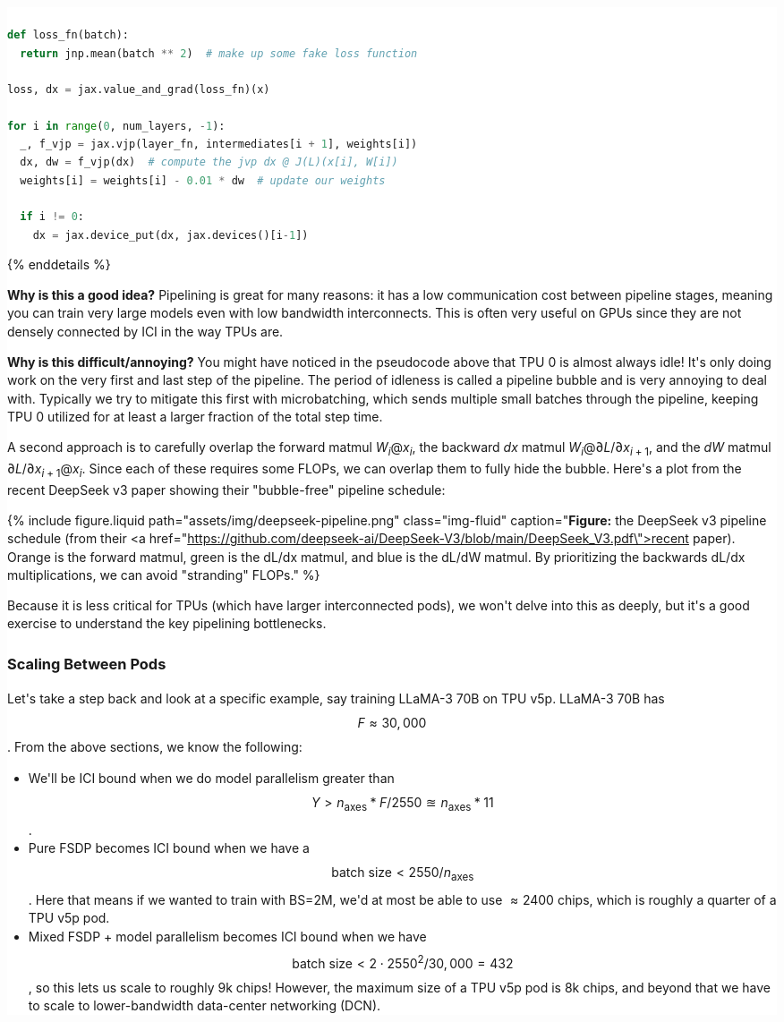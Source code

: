```python

def loss_fn(batch):
  return jnp.mean(batch ** 2)  # make up some fake loss function

loss, dx = jax.value_and_grad(loss_fn)(x)

for i in range(0, num_layers, -1):
  _, f_vjp = jax.vjp(layer_fn, intermediates[i + 1], weights[i])
  dx, dw = f_vjp(dx)  # compute the jvp dx @ J(L)(x[i], W[i])
  weights[i] = weights[i] - 0.01 * dw  # update our weights

  if i != 0:
    dx = jax.device_put(dx, jax.devices()[i-1])
```

{% enddetails %}

**Why is this a good idea?** Pipelining is great for many reasons: it has a low communication cost between pipeline stages, meaning you can train very large models even with low bandwidth interconnects. This is often very useful on GPUs since they are not densely connected by ICI in the way TPUs are.

**Why is this difficult/annoying?** You might have noticed in the pseudocode above that TPU 0 is almost always idle! It's only doing work on the very first and last step of the pipeline. The period of idleness is called a pipeline bubble and is very annoying to deal with. Typically we try to mitigate this first with microbatching, which sends multiple small batches through the pipeline, keeping TPU 0 utilized for at least a larger fraction of the total step time.

A second approach is to carefully overlap the forward matmul $W_i @ x_i$, the backward $dx$ matmul $W_i @ \partial L / \partial x_{i+1}$, and the $dW$ matmul $\partial L / \partial x_{i+1} @ x_i$. Since each of these requires some FLOPs, we can overlap them to fully hide the bubble. Here's a plot from the recent DeepSeek v3 paper<d-cite key="DeepSeek3"></d-cite> showing their "bubble-free" pipeline schedule:

{% include figure.liquid path="assets/img/deepseek-pipeline.png" class="img-fluid" caption="<b>Figure:</b> the DeepSeek v3 pipeline schedule (from their <a href=\"https://github.com/deepseek-ai/DeepSeek-V3/blob/main/DeepSeek_V3.pdf\">recent paper</a>). Orange is the forward matmul, green is the dL/dx matmul, and blue is the dL/dW matmul. By prioritizing the backwards dL/dx multiplications, we can avoid \"stranding\" FLOPs." %}

Because it is less critical for TPUs (which have larger interconnected pods), we won't delve into this as deeply, but it's a good exercise to understand the key pipelining bottlenecks.

### Scaling Between Pods

Let's take a step back and look at a specific example, say training LLaMA-3 70B on TPU v5p. LLaMA-3 70B has $$F\approx 30,000$$. From the above sections, we know the following:

* We'll be ICI bound when we do model parallelism greater than $$Y > n_\text{axes} * F / 2550 \approxeq n_\text{axes} * 11$$. 
* Pure FSDP becomes ICI bound when we have a $$\text{batch size} < 2550 / n_\text{axes}$$. Here that means if we wanted to train with BS=2M, we'd at most be able to use $\approx 2400$ chips, which is roughly a quarter of a TPU v5p pod.
* Mixed FSDP + model parallelism becomes ICI bound when we have $$\text{batch size} < 2 \cdot 2550^2 / 30,000 = 432$$, so this lets us scale to roughly 9k chips! However, the maximum size of a TPU v5p pod is 8k chips, and beyond that we have to scale to lower-bandwidth data-center networking (DCN).
